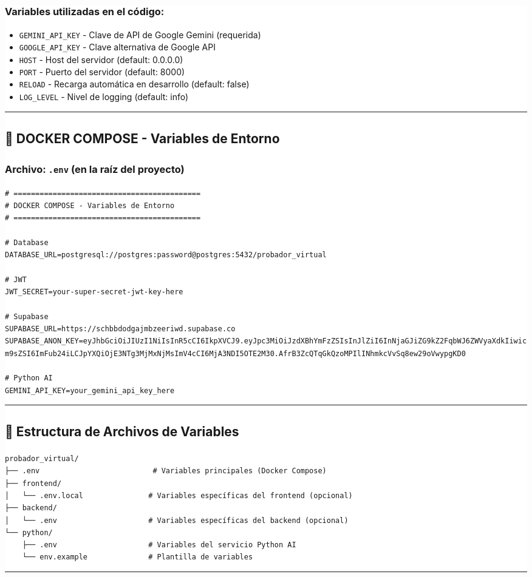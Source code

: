 ### Variables utilizadas en el código:
- `GEMINI_API_KEY` - Clave de API de Google Gemini (requerida)
- `GOOGLE_API_KEY` - Clave alternativa de Google API
- `HOST` - Host del servidor (default: 0.0.0.0)
- `PORT` - Puerto del servidor (default: 8000)
- `RELOAD` - Recarga automática en desarrollo (default: false)
- `LOG_LEVEL` - Nivel de logging (default: info)

---

## 🐳 **DOCKER COMPOSE** - Variables de Entorno

### Archivo: `.env` (en la raíz del proyecto)

```env
# ===========================================
# DOCKER COMPOSE - Variables de Entorno
# ===========================================

# Database
DATABASE_URL=postgresql://postgres:password@postgres:5432/probador_virtual

# JWT
JWT_SECRET=your-super-secret-jwt-key-here

# Supabase
SUPABASE_URL=https://schbbdodgajmbzeeriwd.supabase.co
SUPABASE_ANON_KEY=eyJhbGciOiJIUzI1NiIsInR5cCI6IkpXVCJ9.eyJpc3MiOiJzdXBhYmFzZSIsInJlZiI6InNjaGJiZG9kZ2FqbWJ6ZWVyaXdkIiwicm9sZSI6ImFub24iLCJpYXQiOjE3NTg3MjMxNjMsImV4cCI6MjA3NDI5OTE2M30.AfrB3ZcQTqGkQzoMPIlINhmkcVvSq8ew29oVwypgKD0

# Python AI
GEMINI_API_KEY=your_gemini_api_key_here
```

---

## 📁 **Estructura de Archivos de Variables**

```
probador_virtual/
├── .env                          # Variables principales (Docker Compose)
├── frontend/
│   └── .env.local               # Variables específicas del frontend (opcional)
├── backend/
│   └── .env                     # Variables específicas del backend (opcional)
└── python/
    ├── .env                     # Variables del servicio Python AI
    └── env.example              # Plantilla de variables
```

---